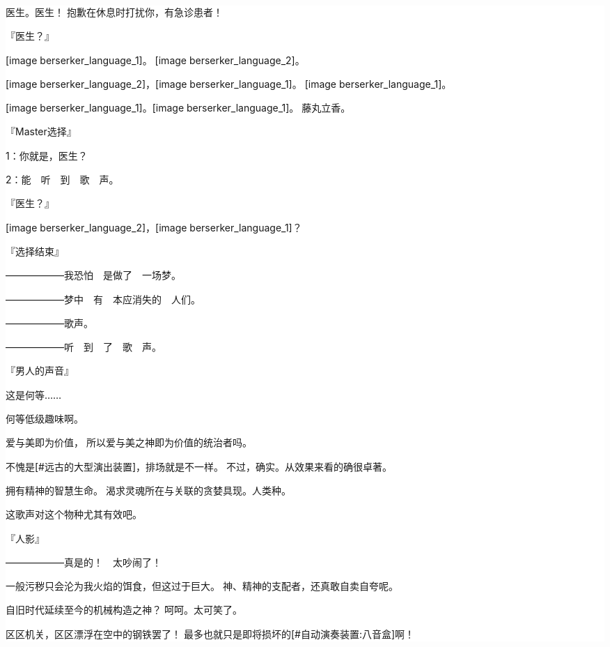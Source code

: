 医生。医生！
抱歉在休息时打扰你，有急诊患者！

『医生？』

[image berserker_language_1]。
[image berserker_language_2]。

[image berserker_language_2]，[image berserker_language_1]。
[image berserker_language_1]。

[image berserker_language_1]。[image berserker_language_1]。
藤丸立香。

『Master选择』

1：你就是，医生？

2：能　听　到　歌　声。

『医生？』

[image berserker_language_2]，[image berserker_language_1]？

『选择结束』

——————我恐怕　是做了　一场梦。

——————梦中　有　本应消失的　人们。

——————歌声。

——————听　到　了　歌　声。

『男人的声音』

这是何等……

何等低级趣味啊。

爱与美即为价值，
所以爱与美之神即为价值的统治者吗。

不愧是[#远古的大型演出装置]，排场就是不一样。
不过，确实。从效果来看的确很卓著。

拥有精神的智慧生命。
渴求灵魂所在与关联的贪婪具现。人类种。

这歌声对这个物种尤其有效吧。

『人影』

——————真是的！　太吵闹了！

一般污秽只会沦为我火焰的饵食，但这过于巨大。
神、精神的支配者，还真敢自卖自夸呢。

自旧时代延续至今的机械构造之神？
呵呵。太可笑了。

区区机关，区区漂浮在空中的钢铁罢了！
最多也就只是即将损坏的[#自动演奏装置:八音盒]啊！
